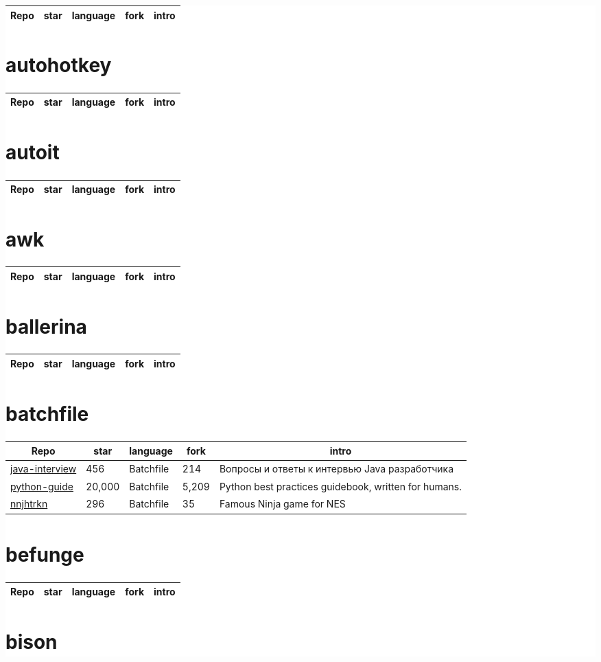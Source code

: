 Repo|star|language|fork|intro
-|-|-|-|-



# autohotkey

Repo|star|language|fork|intro
-|-|-|-|-



# autoit

Repo|star|language|fork|intro
-|-|-|-|-



# awk

Repo|star|language|fork|intro
-|-|-|-|-



# ballerina

Repo|star|language|fork|intro
-|-|-|-|-



# batchfile

Repo|star|language|fork|intro
-|-|-|-|-
[java-interview](https://github.com/enhorse/java-interview)|456|Batchfile|214|Вопросы и ответы к интервью Java разработчика
[python-guide](https://github.com/realpython/python-guide)|20,000|Batchfile|5,209|Python best practices guidebook, written for humans.
[nnjhtrkn](https://github.com/omuanko/nnjhtrkn)|296|Batchfile|35|Famous Ninja game for NES


# befunge

Repo|star|language|fork|intro
-|-|-|-|-



# bison
